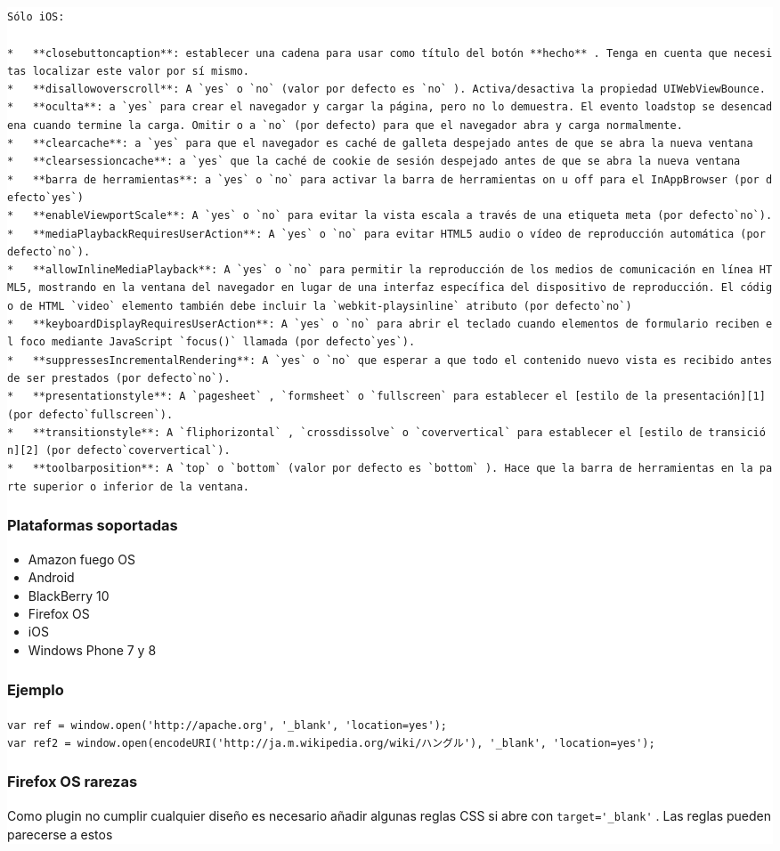     Sólo iOS:
    
    *   **closebuttoncaption**: establecer una cadena para usar como título del botón **hecho** . Tenga en cuenta que necesitas localizar este valor por sí mismo.
    *   **disallowoverscroll**: A `yes` o `no` (valor por defecto es `no` ). Activa/desactiva la propiedad UIWebViewBounce.
    *   **oculta**: a `yes` para crear el navegador y cargar la página, pero no lo demuestra. El evento loadstop se desencadena cuando termine la carga. Omitir o a `no` (por defecto) para que el navegador abra y carga normalmente.
    *   **clearcache**: a `yes` para que el navegador es caché de galleta despejado antes de que se abra la nueva ventana
    *   **clearsessioncache**: a `yes` que la caché de cookie de sesión despejado antes de que se abra la nueva ventana
    *   **barra de herramientas**: a `yes` o `no` para activar la barra de herramientas on u off para el InAppBrowser (por defecto`yes`)
    *   **enableViewportScale**: A `yes` o `no` para evitar la vista escala a través de una etiqueta meta (por defecto`no`).
    *   **mediaPlaybackRequiresUserAction**: A `yes` o `no` para evitar HTML5 audio o vídeo de reproducción automática (por defecto`no`).
    *   **allowInlineMediaPlayback**: A `yes` o `no` para permitir la reproducción de los medios de comunicación en línea HTML5, mostrando en la ventana del navegador en lugar de una interfaz específica del dispositivo de reproducción. El código de HTML `video` elemento también debe incluir la `webkit-playsinline` atributo (por defecto`no`)
    *   **keyboardDisplayRequiresUserAction**: A `yes` o `no` para abrir el teclado cuando elementos de formulario reciben el foco mediante JavaScript `focus()` llamada (por defecto`yes`).
    *   **suppressesIncrementalRendering**: A `yes` o `no` que esperar a que todo el contenido nuevo vista es recibido antes de ser prestados (por defecto`no`).
    *   **presentationstyle**: A `pagesheet` , `formsheet` o `fullscreen` para establecer el [estilo de la presentación][1] (por defecto`fullscreen`).
    *   **transitionstyle**: A `fliphorizontal` , `crossdissolve` o `coververtical` para establecer el [estilo de transición][2] (por defecto`coververtical`).
    *   **toolbarposition**: A `top` o `bottom` (valor por defecto es `bottom` ). Hace que la barra de herramientas en la parte superior o inferior de la ventana.

 [1]: http://developer.apple.com/library/ios/documentation/UIKit/Reference/UIViewController_Class/Reference/Reference.html#//apple_ref/occ/instp/UIViewController/modalPresentationStyle
 [2]: http://developer.apple.com/library/ios/#documentation/UIKit/Reference/UIViewController_Class/Reference/Reference.html#//apple_ref/occ/instp/UIViewController/modalTransitionStyle

### Plataformas soportadas

*   Amazon fuego OS
*   Android
*   BlackBerry 10
*   Firefox OS
*   iOS
*   Windows Phone 7 y 8

### Ejemplo

    var ref = window.open('http://apache.org', '_blank', 'location=yes');
    var ref2 = window.open(encodeURI('http://ja.m.wikipedia.org/wiki/ハングル'), '_blank', 'location=yes');
    

### Firefox OS rarezas

Como plugin no cumplir cualquier diseño es necesario añadir algunas reglas CSS si abre con `target='_blank'` . Las reglas pueden parecerse a estos
